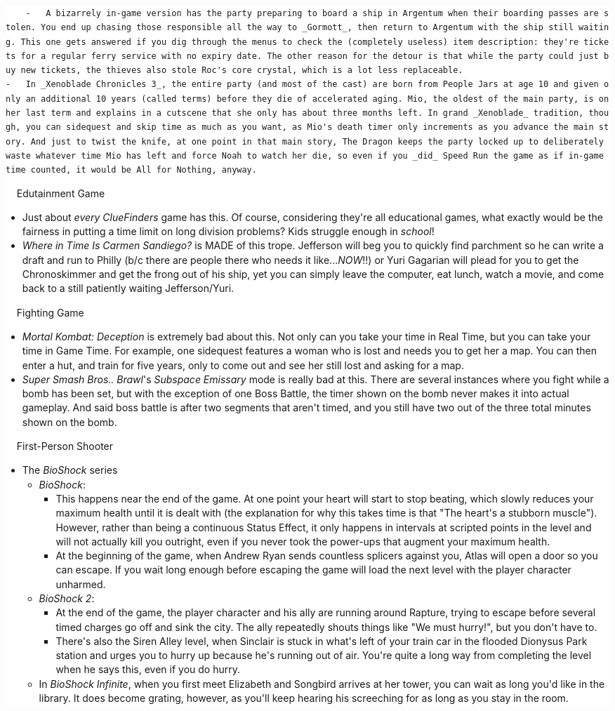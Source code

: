         -   A bizarrely in-game version has the party preparing to board a ship in Argentum when their boarding passes are stolen. You end up chasing those responsible all the way to _Gormott_, then return to Argentum with the ship still waiting. This one gets answered if you dig through the menus to check the (completely useless) item description: they're tickets for a regular ferry service with no expiry date. The other reason for the detour is that while the party could just buy new tickets, the thieves also stole Roc's core crystal, which is a lot less replaceable.
    -   In _Xenoblade Chronicles 3_, the entire party (and most of the cast) are born from People Jars at age 10 and given only an additional 10 years (called terms) before they die of accelerated aging. Mio, the oldest of the main party, is on her last term and explains in a cutscene that she only has about three months left. In grand _Xenoblade_ tradition, though, you can sidequest and skip time as much as you want, as Mio's death timer only increments as you advance the main story. And just to twist the knife, at one point in that main story, The Dragon keeps the party locked up to deliberately waste whatever time Mio has left and force Noah to watch her die, so even if you _did_ Speed Run the game as if in-game time counted, it would be All for Nothing, anyway.

    Edutainment Game 

-   Just about _every_ _ClueFinders_ game has this. Of course, considering they're all educational games, what exactly would be the fairness in putting a time limit on long division problems? Kids struggle enough in _school_!
-   _Where in Time Is Carmen Sandiego?_ is MADE of this trope. Jefferson will beg you to quickly find parchment so he can write a draft and run to Philly (b/c there are people there who needs it like..._NOW_!!) or Yuri Gagarian will plead for you to get the Chronoskimmer and get the frong out of his ship, yet you can simply leave the computer, eat lunch, watch a movie, and come back to a still patiently waiting Jefferson/Yuri.

    Fighting Game 

-   _Mortal Kombat: Deception_ is extremely bad about this. Not only can you take your time in Real Time, but you can take your time in Game Time. For example, one sidequest features a woman who is lost and needs you to get her a map. You can then enter a hut, and train for five years, only to come out and see her still lost and asking for a map.
-   _Super Smash Bros.. Brawl_'s _Subspace Emissary_ mode is really bad at this. There are several instances where you fight while a bomb has been set, but with the exception of one Boss Battle, the timer shown on the bomb never makes it into actual gameplay. And said boss battle is after two segments that aren't timed, and you still have two out of the three total minutes shown on the bomb.

    First-Person Shooter 

-   The _BioShock_ series
    -   _BioShock_:
        -   This happens near the end of the game. At one point your heart will start to stop beating, which slowly reduces your maximum health until it is dealt with (the explanation for why this takes time is that "The heart's a stubborn muscle"). However, rather than being a continuous Status Effect, it only happens in intervals at scripted points in the level and will not actually kill you outright, even if you never took the power-ups that augment your maximum health.
        -   At the beginning of the game, when Andrew Ryan sends countless splicers against you, Atlas will open a door so you can escape. If you wait long enough before escaping the game will load the next level with the player character unharmed.
    -   _BioShock 2_:
        -   At the end of the game, the player character and his ally are running around Rapture, trying to escape before several timed charges go off and sink the city. The ally repeatedly shouts things like "We must hurry!", but you don't have to.
        -   There's also the Siren Alley level, when Sinclair is stuck in what's left of your train car in the flooded Dionysus Park station and urges you to hurry up because he's running out of air. You're quite a long way from completing the level when he says this, even if you do hurry.
    -   In _BioShock Infinite_, when you first meet Elizabeth and Songbird arrives at her tower, you can wait as long you'd like in the library. It does become grating, however, as you'll keep hearing his screeching for as long as you stay in the room.